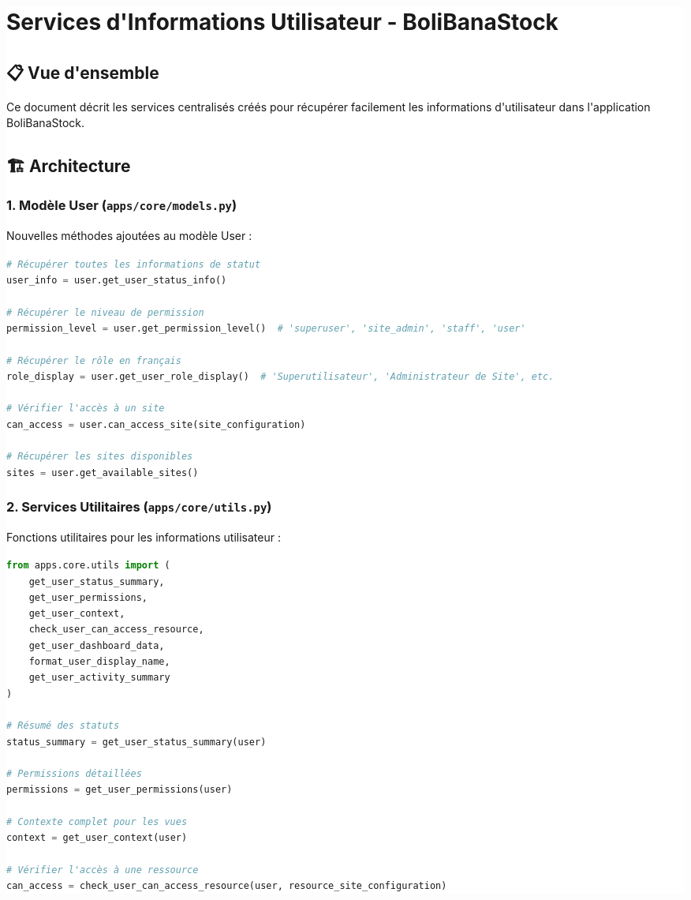 # Services d'Informations Utilisateur - BoliBanaStock

## 📋 Vue d'ensemble

Ce document décrit les services centralisés créés pour récupérer facilement les informations d'utilisateur dans l'application BoliBanaStock.

## 🏗️ Architecture

### 1. **Modèle User** (`apps/core/models.py`)
Nouvelles méthodes ajoutées au modèle User :

```python
# Récupérer toutes les informations de statut
user_info = user.get_user_status_info()

# Récupérer le niveau de permission
permission_level = user.get_permission_level()  # 'superuser', 'site_admin', 'staff', 'user'

# Récupérer le rôle en français
role_display = user.get_user_role_display()  # 'Superutilisateur', 'Administrateur de Site', etc.

# Vérifier l'accès à un site
can_access = user.can_access_site(site_configuration)

# Récupérer les sites disponibles
sites = user.get_available_sites()
```

### 2. **Services Utilitaires** (`apps/core/utils.py`)
Fonctions utilitaires pour les informations utilisateur :

```python
from apps.core.utils import (
    get_user_status_summary,
    get_user_permissions,
    get_user_context,
    check_user_can_access_resource,
    get_user_dashboard_data,
    format_user_display_name,
    get_user_activity_summary
)

# Résumé des statuts
status_summary = get_user_status_summary(user)

# Permissions détaillées
permissions = get_user_permissions(user)

# Contexte complet pour les vues
context = get_user_context(user)

# Vérifier l'accès à une ressource
can_access = check_user_can_access_resource(user, resource_site_configuration)
```
